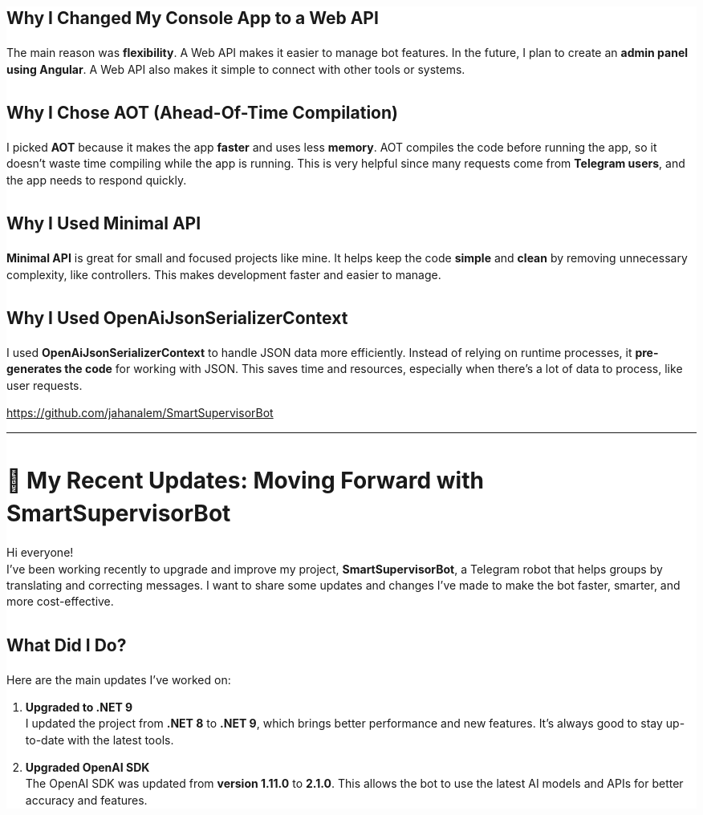 

## Why I Changed My Console App to a Web API

The main reason was **flexibility**. A Web API makes it easier to manage bot features. In the future, I plan to create an **admin panel using Angular**. A Web API also makes it simple to connect with other tools or systems.



## Why I Chose AOT (Ahead-Of-Time Compilation)

I picked **AOT** because it makes the app **faster** and uses less **memory**. AOT compiles the code before running the app, so it doesn’t waste time compiling while the app is running. This is very helpful since many requests come from **Telegram users**, and the app needs to respond quickly.



## Why I Used Minimal API

**Minimal API** is great for small and focused projects like mine. It helps keep the code **simple** and **clean** by removing unnecessary complexity, like controllers. This makes development faster and easier to manage.



## Why I Used OpenAiJsonSerializerContext

I used **OpenAiJsonSerializerContext** to handle JSON data more efficiently. Instead of relying on runtime processes, it **pre-generates the code** for working with JSON. This saves time and resources, especially when there’s a lot of data to process, like user requests.

https://github.com/jahanalem/SmartSupervisorBot

---

# 🚀 My Recent Updates: Moving Forward with SmartSupervisorBot

Hi everyone!  
I’ve been working recently to upgrade and improve my project, **SmartSupervisorBot**, a Telegram robot that helps groups by translating and correcting messages. I want to share some updates and changes I’ve made to make the bot faster, smarter, and more cost-effective.

## What Did I Do?  
Here are the main updates I’ve worked on:

1. **Upgraded to .NET 9**  
   I updated the project from **.NET 8** to **.NET 9**, which brings better performance and new features. It’s always good to stay up-to-date with the latest tools.

2. **Upgraded OpenAI SDK**  
   The OpenAI SDK was updated from **version 1.11.0** to **2.1.0**. This allows the bot to use the latest AI models and APIs for better accuracy and features.
